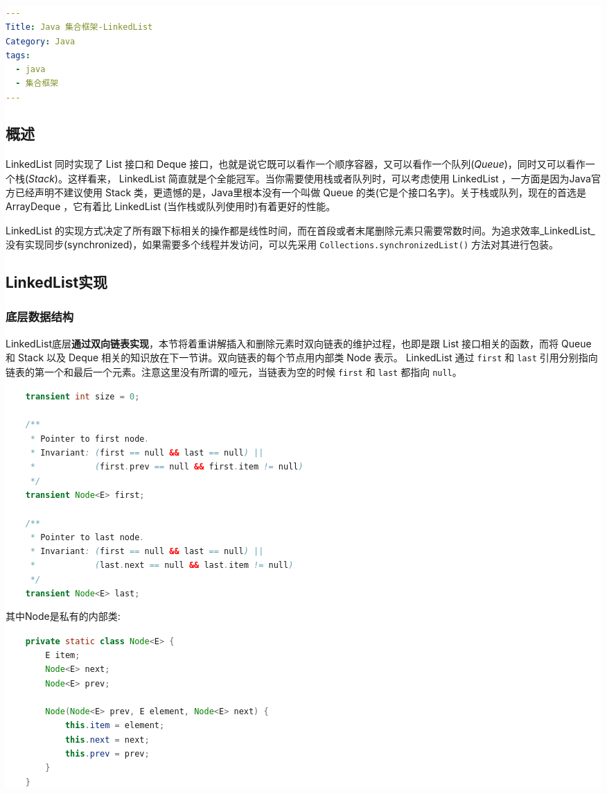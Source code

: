 ```yaml
---
Title: Java 集合框架-LinkedList
Category: Java
tags:
  - java
  - 集合框架
---
```

## 概述

LinkedList 同时实现了 List 接口和 Deque 接口，也就是说它既可以看作一个顺序容器，又可以看作一个队列(_Queue_)，同时又可以看作一个栈(_Stack_)。这样看来， LinkedList 简直就是个全能冠军。当你需要使用栈或者队列时，可以考虑使用 LinkedList ，一方面是因为Java官方已经声明不建议使用 Stack 类，更遗憾的是，Java里根本没有一个叫做 Queue 的类(它是个接口名字)。关于栈或队列，现在的首选是 ArrayDeque ，它有着比 LinkedList (当作栈或队列使用时)有着更好的性能。

LinkedList 的实现方式决定了所有跟下标相关的操作都是线性时间，而在首段或者末尾删除元素只需要常数时间。为追求效率_LinkedList_没有实现同步(synchronized)，如果需要多个线程并发访问，可以先采用 `Collections.synchronizedList()` 方法对其进行包装。

## LinkedList实现

### 底层数据结构

LinkedList底层**通过双向链表实现**，本节将着重讲解插入和删除元素时双向链表的维护过程，也即是跟 List 接口相关的函数，而将 Queue 和 Stack 以及 Deque 相关的知识放在下一节讲。双向链表的每个节点用内部类 Node 表示。 LinkedList 通过 `first` 和 `last` 引用分别指向链表的第一个和最后一个元素。注意这里没有所谓的哑元，当链表为空的时候 `first` 和 `last` 都指向 `null`。

```java
    transient int size = 0;

    /**
     * Pointer to first node.
     * Invariant: (first == null && last == null) ||
     *            (first.prev == null && first.item != null)
     */
    transient Node<E> first;

    /**
     * Pointer to last node.
     * Invariant: (first == null && last == null) ||
     *            (last.next == null && last.item != null)
     */
    transient Node<E> last;
```

其中Node是私有的内部类:

```java
    private static class Node<E> {
        E item;
        Node<E> next;
        Node<E> prev;

        Node(Node<E> prev, E element, Node<E> next) {
            this.item = element;
            this.next = next;
            this.prev = prev;
        }
    }
```
